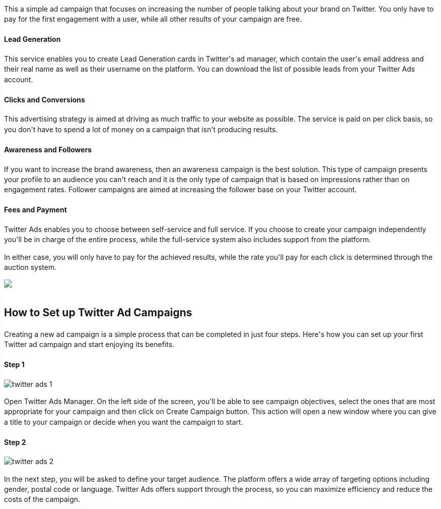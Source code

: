  This a simple ad campaign that focuses on increasing the number of people talking about your brand on Twitter. You only have to pay for the first engagement with a user, while all other results of your campaign are free.

#### Lead Generation

 This service enables you to create Lead Generation cards in Twitter's ad manager, which contain the user's email address and their real name as well as their username on the platform. You can download the list of possible leads from your Twitter Ads account.

#### Clicks and Conversions

 This advertising strategy is aimed at driving as much traffic to your website as possible. The service is paid on per click basis, so you don't have to spend a lot of money on a campaign that isn't producing results.

#### Awareness and Followers

 If you want to increase the brand awareness, then an awareness campaign is the best solution. This type of campaign presents your profile to an audience you can't reach and it is the only type of campaign that is based on impressions rather than on engagement rates. Follower campaigns are aimed at increasing the follower base on your Twitter account.

#### Fees and Payment

 Twitter Ads enables you to choose between self-service and full service. If you choose to create your campaign independently you'll be in charge of the entire process, while the full-service system also includes support from the platform.

 In either case, you will only have to pay for the achieved results, while the rate you'll pay for each click is determined through the auction system.


<a href="https://store.nero.com/order/checkout.php?PRODS=22889392&QTY=1&AFFILIATE=108875&CART=1"><img src="http://webstatic.nero.com/nero2015-com-wAssets/img/affiliate/media/banner728-90eng.jpg" border="0"></a>

## How to Set up Twitter Ad Campaigns

 Creating a new ad campaign is a simple process that can be completed in just four steps. Here's how you can set up your first Twitter ad campaign and start enjoying its benefits.

#### Step 1

![twitter ads 1](https://images.wondershare.com/filmora/article-images/twitter-ads-1.jpg )

 Open Twitter Ads Manager. On the left side of the screen, you'll be able to see campaign objectives, select the ones that are most appropriate for your campaign and then click on Create Campaign button. This action will open a new window where you can give a title to your campaign or decide when you want the campaign to start.

#### Step 2

![twitter ads 2](https://images.wondershare.com/filmora/article-images/twitter-ads-2.jpg)

 In the next step, you will be asked to define your target audience. The platform offers a wide array of targeting options including gender, postal code or language. Twitter Ads offers support through the process, so you can maximize efficiency and reduce the costs of the campaign.
